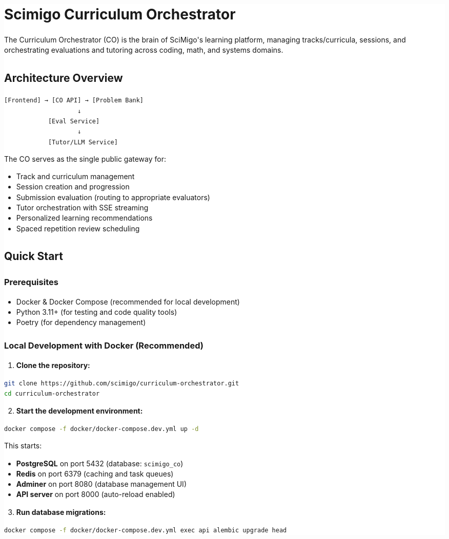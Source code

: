 # Scimigo Curriculum Orchestrator

The Curriculum Orchestrator (CO) is the brain of SciMigo's learning platform, managing tracks/curricula, sessions, and orchestrating evaluations and tutoring across coding, math, and systems domains.

## Architecture Overview

```
[Frontend] → [CO API] → [Problem Bank]
                    ↓
            [Eval Service]
                    ↓
            [Tutor/LLM Service]
```

The CO serves as the single public gateway for:
- Track and curriculum management
- Session creation and progression
- Submission evaluation (routing to appropriate evaluators)
- Tutor orchestration with SSE streaming
- Personalized learning recommendations
- Spaced repetition review scheduling

## Quick Start

### Prerequisites

- Docker & Docker Compose (recommended for local development)
- Python 3.11+ (for testing and code quality tools)
- Poetry (for dependency management)

### Local Development with Docker (Recommended)

1. **Clone the repository:**
```bash
git clone https://github.com/scimigo/curriculum-orchestrator.git
cd curriculum-orchestrator
```

2. **Start the development environment:**
```bash
docker compose -f docker/docker-compose.dev.yml up -d
```

This starts:
- **PostgreSQL** on port 5432 (database: `scimigo_co`)
- **Redis** on port 6379 (caching and task queues)
- **Adminer** on port 8080 (database management UI)
- **API server** on port 8000 (auto-reload enabled)

3. **Run database migrations:**
```bash
docker compose -f docker/docker-compose.dev.yml exec api alembic upgrade head
```

